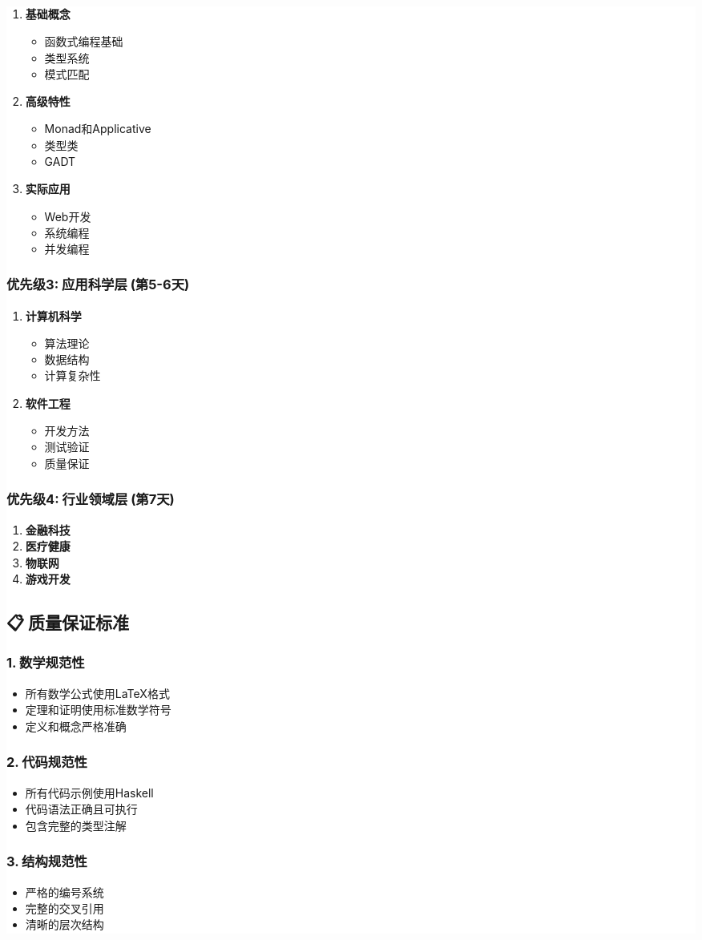 1. **基础概念**
   - 函数式编程基础
   - 类型系统
   - 模式匹配

2. **高级特性**
   - Monad和Applicative
   - 类型类
   - GADT

3. **实际应用**
   - Web开发
   - 系统编程
   - 并发编程

### 优先级3: 应用科学层 (第5-6天)

1. **计算机科学**
   - 算法理论
   - 数据结构
   - 计算复杂性

2. **软件工程**
   - 开发方法
   - 测试验证
   - 质量保证

### 优先级4: 行业领域层 (第7天)

1. **金融科技**
2. **医疗健康**
3. **物联网**
4. **游戏开发**

## 📋 质量保证标准

### 1. 数学规范性

- 所有数学公式使用LaTeX格式
- 定理和证明使用标准数学符号
- 定义和概念严格准确

### 2. 代码规范性

- 所有代码示例使用Haskell
- 代码语法正确且可执行
- 包含完整的类型注解

### 3. 结构规范性

- 严格的编号系统
- 完整的交叉引用
- 清晰的层次结构
